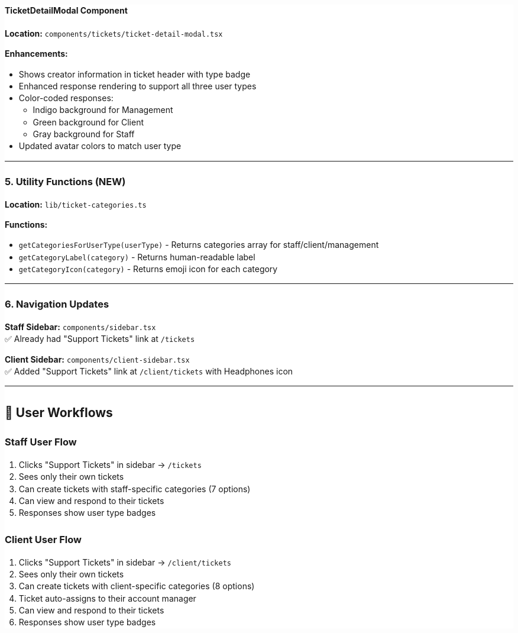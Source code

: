 #### TicketDetailModal Component
**Location:** `components/tickets/ticket-detail-modal.tsx`

**Enhancements:**
- Shows creator information in ticket header with type badge
- Enhanced response rendering to support all three user types
- Color-coded responses:
  - Indigo background for Management
  - Green background for Client
  - Gray background for Staff
- Updated avatar colors to match user type

---

### 5. Utility Functions (NEW)

**Location:** `lib/ticket-categories.ts`

**Functions:**
- `getCategoriesForUserType(userType)` - Returns categories array for staff/client/management
- `getCategoryLabel(category)` - Returns human-readable label
- `getCategoryIcon(category)` - Returns emoji icon for each category

---

### 6. Navigation Updates

**Staff Sidebar:** `components/sidebar.tsx`  
✅ Already had "Support Tickets" link at `/tickets`

**Client Sidebar:** `components/client-sidebar.tsx`  
✅ Added "Support Tickets" link at `/client/tickets` with Headphones icon

---

## 🔄 User Workflows

### Staff User Flow
1. Clicks "Support Tickets" in sidebar → `/tickets`
2. Sees only their own tickets
3. Can create tickets with staff-specific categories (7 options)
4. Can view and respond to their tickets
5. Responses show user type badges

### Client User Flow  
1. Clicks "Support Tickets" in sidebar → `/client/tickets`
2. Sees only their own tickets
3. Can create tickets with client-specific categories (8 options)
4. Ticket auto-assigns to their account manager
5. Can view and respond to their tickets
6. Responses show user type badges
